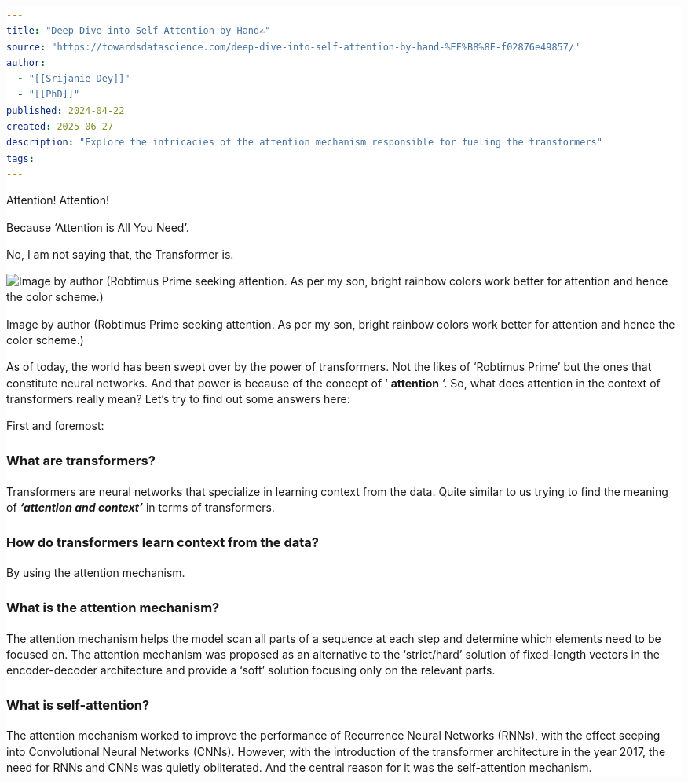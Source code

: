 ```yaml
---
title: "Deep Dive into Self-Attention by Hand✍︎"
source: "https://towardsdatascience.com/deep-dive-into-self-attention-by-hand-%EF%B8%8E-f02876e49857/"
author:
  - "[[Srijanie Dey]]"
  - "[[PhD]]"
published: 2024-04-22
created: 2025-06-27
description: "Explore the intricacies of the attention mechanism responsible for fueling the transformers"
tags:
---
```

Attention! Attention!

Because ‘Attention is All You Need’.

No, I am not saying that, the Transformer is.

![Image by author (Robtimus Prime seeking attention. As per my son, bright rainbow colors work better for attention and hence the color scheme.)](https://towardsdatascience.com/wp-content/uploads/2024/04/18DfknMjKdMQP94OQj8t_iA.png)

Image by author (Robtimus Prime seeking attention. As per my son, bright rainbow colors work better for attention and hence the color scheme.)

As of today, the world has been swept over by the power of transformers. Not the likes of ‘Robtimus Prime’ but the ones that constitute neural networks. And that power is because of the concept of ‘ **attention** ‘. So, what does attention in the context of transformers really mean? Let’s try to find out some answers here:

First and foremost:

### What are transformers?

Transformers are neural networks that specialize in learning context from the data. Quite similar to us trying to find the meaning of ***‘attention and context’*** in terms of transformers.

### How do transformers learn context from the data?

By using the attention mechanism.

### What is the attention mechanism?

The attention mechanism helps the model scan all parts of a sequence at each step and determine which elements need to be focused on. The attention mechanism was proposed as an alternative to the ‘strict/hard’ solution of fixed-length vectors in the encoder-decoder architecture and provide a ‘soft’ solution focusing only on the relevant parts.

### What is self-attention?

The attention mechanism worked to improve the performance of Recurrence Neural Networks (RNNs), with the effect seeping into Convolutional Neural Networks (CNNs). However, with the introduction of the transformer architecture in the year 2017, the need for RNNs and CNNs was quietly obliterated. And the central reason for it was the self-attention mechanism.
